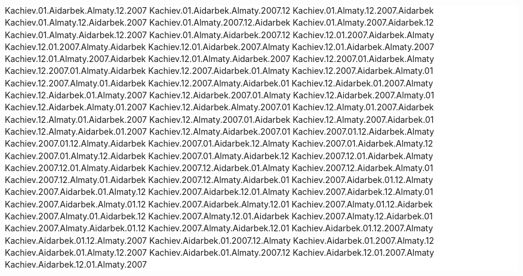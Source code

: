 Kachiev.01.Aidarbek.Almaty.12.2007
Kachiev.01.Aidarbek.Almaty.2007.12
Kachiev.01.Almaty.12.2007.Aidarbek
Kachiev.01.Almaty.12.Aidarbek.2007
Kachiev.01.Almaty.2007.12.Aidarbek
Kachiev.01.Almaty.2007.Aidarbek.12
Kachiev.01.Almaty.Aidarbek.12.2007
Kachiev.01.Almaty.Aidarbek.2007.12
Kachiev.12.01.2007.Aidarbek.Almaty
Kachiev.12.01.2007.Almaty.Aidarbek
Kachiev.12.01.Aidarbek.2007.Almaty
Kachiev.12.01.Aidarbek.Almaty.2007
Kachiev.12.01.Almaty.2007.Aidarbek
Kachiev.12.01.Almaty.Aidarbek.2007
Kachiev.12.2007.01.Aidarbek.Almaty
Kachiev.12.2007.01.Almaty.Aidarbek
Kachiev.12.2007.Aidarbek.01.Almaty
Kachiev.12.2007.Aidarbek.Almaty.01
Kachiev.12.2007.Almaty.01.Aidarbek
Kachiev.12.2007.Almaty.Aidarbek.01
Kachiev.12.Aidarbek.01.2007.Almaty
Kachiev.12.Aidarbek.01.Almaty.2007
Kachiev.12.Aidarbek.2007.01.Almaty
Kachiev.12.Aidarbek.2007.Almaty.01
Kachiev.12.Aidarbek.Almaty.01.2007
Kachiev.12.Aidarbek.Almaty.2007.01
Kachiev.12.Almaty.01.2007.Aidarbek
Kachiev.12.Almaty.01.Aidarbek.2007
Kachiev.12.Almaty.2007.01.Aidarbek
Kachiev.12.Almaty.2007.Aidarbek.01
Kachiev.12.Almaty.Aidarbek.01.2007
Kachiev.12.Almaty.Aidarbek.2007.01
Kachiev.2007.01.12.Aidarbek.Almaty
Kachiev.2007.01.12.Almaty.Aidarbek
Kachiev.2007.01.Aidarbek.12.Almaty
Kachiev.2007.01.Aidarbek.Almaty.12
Kachiev.2007.01.Almaty.12.Aidarbek
Kachiev.2007.01.Almaty.Aidarbek.12
Kachiev.2007.12.01.Aidarbek.Almaty
Kachiev.2007.12.01.Almaty.Aidarbek
Kachiev.2007.12.Aidarbek.01.Almaty
Kachiev.2007.12.Aidarbek.Almaty.01
Kachiev.2007.12.Almaty.01.Aidarbek
Kachiev.2007.12.Almaty.Aidarbek.01
Kachiev.2007.Aidarbek.01.12.Almaty
Kachiev.2007.Aidarbek.01.Almaty.12
Kachiev.2007.Aidarbek.12.01.Almaty
Kachiev.2007.Aidarbek.12.Almaty.01
Kachiev.2007.Aidarbek.Almaty.01.12
Kachiev.2007.Aidarbek.Almaty.12.01
Kachiev.2007.Almaty.01.12.Aidarbek
Kachiev.2007.Almaty.01.Aidarbek.12
Kachiev.2007.Almaty.12.01.Aidarbek
Kachiev.2007.Almaty.12.Aidarbek.01
Kachiev.2007.Almaty.Aidarbek.01.12
Kachiev.2007.Almaty.Aidarbek.12.01
Kachiev.Aidarbek.01.12.2007.Almaty
Kachiev.Aidarbek.01.12.Almaty.2007
Kachiev.Aidarbek.01.2007.12.Almaty
Kachiev.Aidarbek.01.2007.Almaty.12
Kachiev.Aidarbek.01.Almaty.12.2007
Kachiev.Aidarbek.01.Almaty.2007.12
Kachiev.Aidarbek.12.01.2007.Almaty
Kachiev.Aidarbek.12.01.Almaty.2007